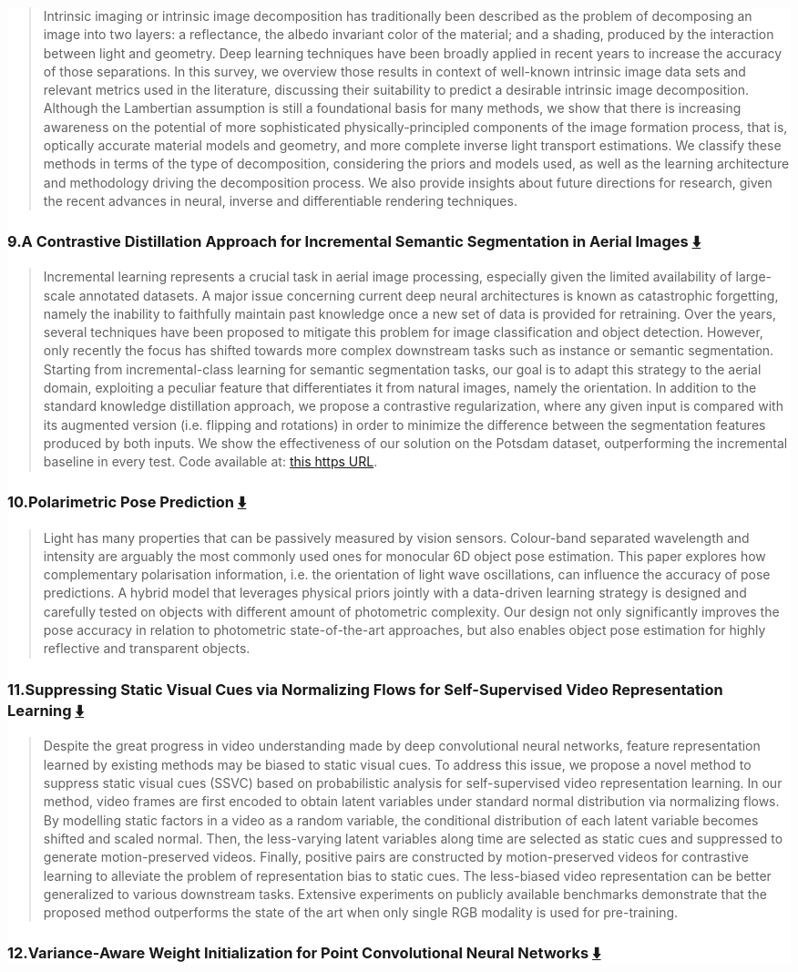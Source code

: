 >  Intrinsic imaging or intrinsic image decomposition has traditionally been described as the problem of decomposing an image into two layers: a reflectance, the albedo invariant color of the material; and a shading, produced by the interaction between light and geometry. Deep learning techniques have been broadly applied in recent years to increase the accuracy of those separations. In this survey, we overview those results in context of well-known intrinsic image data sets and relevant metrics used in the literature, discussing their suitability to predict a desirable intrinsic image decomposition. Although the Lambertian assumption is still a foundational basis for many methods, we show that there is increasing awareness on the potential of more sophisticated physically-principled components of the image formation process, that is, optically accurate material models and geometry, and more complete inverse light transport estimations. We classify these methods in terms of the type of decomposition, considering the priors and models used, as well as the learning architecture and methodology driving the decomposition process. We also provide insights about future directions for research, given the recent advances in neural, inverse and differentiable rendering techniques.      
### 9.A Contrastive Distillation Approach for Incremental Semantic Segmentation in Aerial Images  [ :arrow_down: ](https://arxiv.org/pdf/2112.03814.pdf)
>  Incremental learning represents a crucial task in aerial image processing, especially given the limited availability of large-scale annotated datasets. A major issue concerning current deep neural architectures is known as catastrophic forgetting, namely the inability to faithfully maintain past knowledge once a new set of data is provided for retraining. Over the years, several techniques have been proposed to mitigate this problem for image classification and object detection. However, only recently the focus has shifted towards more complex downstream tasks such as instance or semantic segmentation. Starting from incremental-class learning for semantic segmentation tasks, our goal is to adapt this strategy to the aerial domain, exploiting a peculiar feature that differentiates it from natural images, namely the orientation. In addition to the standard knowledge distillation approach, we propose a contrastive regularization, where any given input is compared with its augmented version (i.e. flipping and rotations) in order to minimize the difference between the segmentation features produced by both inputs. We show the effectiveness of our solution on the Potsdam dataset, outperforming the incremental baseline in every test. Code available at: <a class="link-external link-https" href="https://github.com/edornd/contrastive-distillation" rel="external noopener nofollow">this https URL</a>.      
### 10.Polarimetric Pose Prediction  [ :arrow_down: ](https://arxiv.org/pdf/2112.03810.pdf)
>  Light has many properties that can be passively measured by vision sensors. Colour-band separated wavelength and intensity are arguably the most commonly used ones for monocular 6D object pose estimation. This paper explores how complementary polarisation information, i.e. the orientation of light wave oscillations, can influence the accuracy of pose predictions. A hybrid model that leverages physical priors jointly with a data-driven learning strategy is designed and carefully tested on objects with different amount of photometric complexity. Our design not only significantly improves the pose accuracy in relation to photometric state-of-the-art approaches, but also enables object pose estimation for highly reflective and transparent objects.      
### 11.Suppressing Static Visual Cues via Normalizing Flows for Self-Supervised Video Representation Learning  [ :arrow_down: ](https://arxiv.org/pdf/2112.03803.pdf)
>  Despite the great progress in video understanding made by deep convolutional neural networks, feature representation learned by existing methods may be biased to static visual cues. To address this issue, we propose a novel method to suppress static visual cues (SSVC) based on probabilistic analysis for self-supervised video representation learning. In our method, video frames are first encoded to obtain latent variables under standard normal distribution via normalizing flows. By modelling static factors in a video as a random variable, the conditional distribution of each latent variable becomes shifted and scaled normal. Then, the less-varying latent variables along time are selected as static cues and suppressed to generate motion-preserved videos. Finally, positive pairs are constructed by motion-preserved videos for contrastive learning to alleviate the problem of representation bias to static cues. The less-biased video representation can be better generalized to various downstream tasks. Extensive experiments on publicly available benchmarks demonstrate that the proposed method outperforms the state of the art when only single RGB modality is used for pre-training.      
### 12.Variance-Aware Weight Initialization for Point Convolutional Neural Networks  [ :arrow_down: ](https://arxiv.org/pdf/2112.03777.pdf)